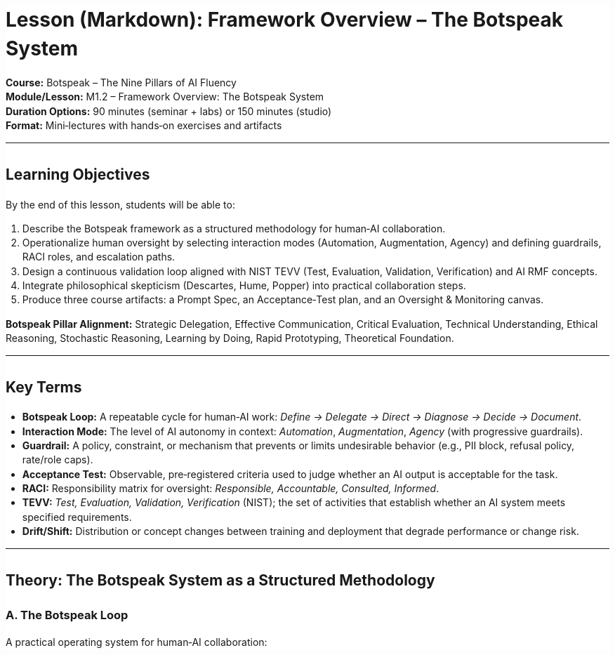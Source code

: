 # Lesson (Markdown): Framework Overview – The Botspeak System

**Course:** Botspeak – The Nine Pillars of AI Fluency  
**Module/Lesson:** M1.2 – Framework Overview: The Botspeak System  
**Duration Options:** 90 minutes (seminar + labs) or 150 minutes (studio)  
**Format:** Mini‑lectures with hands‑on exercises and artifacts

---

## Learning Objectives
By the end of this lesson, students will be able to:
1. Describe the Botspeak framework as a structured methodology for human‑AI collaboration.  
2. Operationalize human oversight by selecting interaction modes (Automation, Augmentation, Agency) and defining guardrails, RACI roles, and escalation paths.  
3. Design a continuous validation loop aligned with NIST TEVV (Test, Evaluation, Validation, Verification) and AI RMF concepts.  
4. Integrate philosophical skepticism (Descartes, Hume, Popper) into practical collaboration steps.  
5. Produce three course artifacts: a Prompt Spec, an Acceptance‑Test plan, and an Oversight & Monitoring canvas.

**Botspeak Pillar Alignment:** Strategic Delegation, Effective Communication, Critical Evaluation, Technical Understanding, Ethical Reasoning, Stochastic Reasoning, Learning by Doing, Rapid Prototyping, Theoretical Foundation.

---

## Key Terms
- **Botspeak Loop:** A repeatable cycle for human‑AI work: *Define → Delegate → Direct → Diagnose → Decide → Document*.  
- **Interaction Mode:** The level of AI autonomy in context: *Automation*, *Augmentation*, *Agency* (with progressive guardrails).  
- **Guardrail:** A policy, constraint, or mechanism that prevents or limits undesirable behavior (e.g., PII block, refusal policy, rate/role caps).  
- **Acceptance Test:** Observable, pre‑registered criteria used to judge whether an AI output is acceptable for the task.  
- **RACI:** Responsibility matrix for oversight: *Responsible, Accountable, Consulted, Informed*.  
- **TEVV:** *Test, Evaluation, Validation, Verification* (NIST); the set of activities that establish whether an AI system meets specified requirements.  
- **Drift/Shift:** Distribution or concept changes between training and deployment that degrade performance or change risk.

---

## Theory: The Botspeak System as a Structured Methodology

### A. The Botspeak Loop
A practical operating system for human‑AI collaboration:
